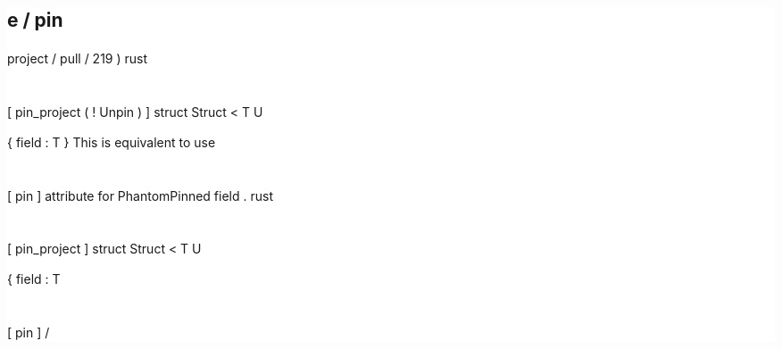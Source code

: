 e
/
pin
-
project
/
pull
/
219
)
rust
#
[
pin_project
(
!
Unpin
)
]
struct
Struct
<
T
U
>
{
field
:
T
}
This
is
equivalent
to
use
#
[
pin
]
attribute
for
PhantomPinned
field
.
rust
#
[
pin_project
]
struct
Struct
<
T
U
>
{
field
:
T
#
[
pin
]
/